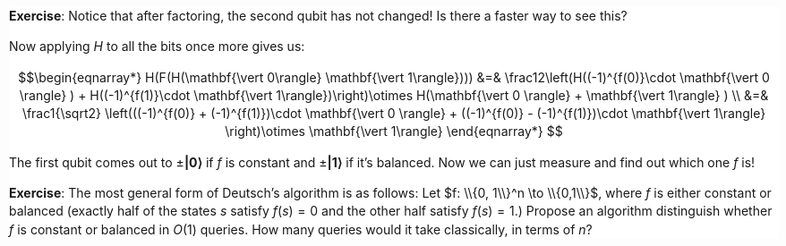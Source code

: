 **Exercise**: Notice that after factoring, the second qubit has not changed! Is there a faster way to see this?

Now applying $H$ to all the bits once more gives us:

$$\begin{eqnarray*} H(F(H(\mathbf{\vert 0\rangle} \mathbf{\vert 1\rangle}))) &=& \frac12\left(H((-1)^{f(0)}\cdot \mathbf{\vert 0 \rangle} ) + H((-1)^{f(1)}\cdot \mathbf{\vert 1\rangle})\right)\otimes H(\mathbf{\vert 0 \rangle} + \mathbf{\vert 1\rangle} ) \\ &=& \frac1{\sqrt2} \left(((-1)^{f(0)} + (-1)^{f(1)})\cdot \mathbf{\vert 0 \rangle} + ((-1)^{f(0)} - (-1)^{f(1)})\cdot \mathbf{\vert 1\rangle} \right)\otimes \mathbf{\vert 1\rangle} \end{eqnarray*} $$

The first qubit comes out to $\pm \mathbf{\vert 0 \rangle}$ if $f$ is constant and $\pm \mathbf{\vert 1\rangle}$ if it’s balanced. Now we can just measure and find out which one $f$ is!

**Exercise**: The most general form of Deutsch’s algorithm is as follows: Let $f: \\{0, 1\\}^n \to \\{0,1\\}$, where $f$ is either constant or balanced (exactly half of the states $s$ satisfy $f(s) = 0$ and the other half satisfy $f(s) = 1$.) Propose an algorithm distinguish whether $f$ is constant or balanced in $O(1)$ queries. How many queries would it take classically, in terms of $n$? 

